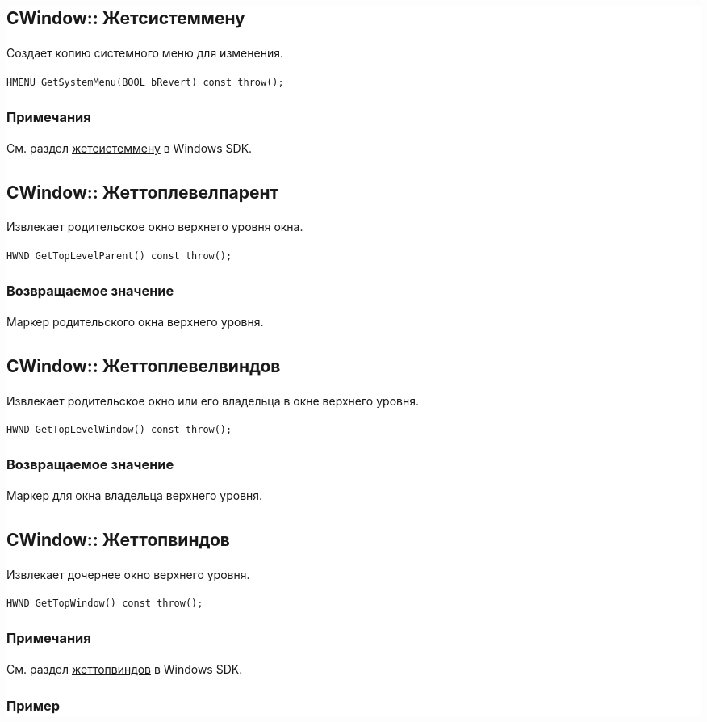 ## <a name="cwindowgetsystemmenu"></a><a name="getsystemmenu"></a>CWindow:: Жетсистеммену

Создает копию системного меню для изменения.

```
HMENU GetSystemMenu(BOOL bRevert) const throw();
```

### <a name="remarks"></a>Примечания

См. раздел [жетсистеммену](/windows/win32/api/winuser/nf-winuser-getsystemmenu) в Windows SDK.

## <a name="cwindowgettoplevelparent"></a><a name="gettoplevelparent"></a>CWindow:: Жеттоплевелпарент

Извлекает родительское окно верхнего уровня окна.

```
HWND GetTopLevelParent() const throw();
```

### <a name="return-value"></a>Возвращаемое значение

Маркер родительского окна верхнего уровня.

## <a name="cwindowgettoplevelwindow"></a><a name="gettoplevelwindow"></a>CWindow:: Жеттоплевелвиндов

Извлекает родительское окно или его владельца в окне верхнего уровня.

```
HWND GetTopLevelWindow() const throw();
```

### <a name="return-value"></a>Возвращаемое значение

Маркер для окна владельца верхнего уровня.

## <a name="cwindowgettopwindow"></a><a name="gettopwindow"></a>CWindow:: Жеттопвиндов

Извлекает дочернее окно верхнего уровня.

```
HWND GetTopWindow() const throw();
```

### <a name="remarks"></a>Примечания

См. раздел [жеттопвиндов](/windows/win32/api/winuser/nf-winuser-gettopwindow) в Windows SDK.

### <a name="example"></a>Пример
